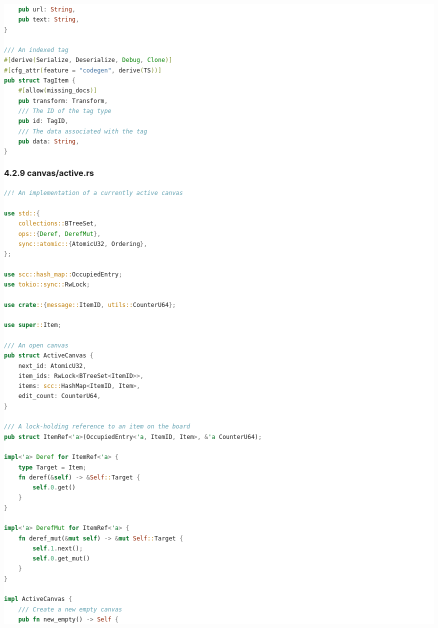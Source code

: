 ```rust
	pub url: String,
	pub text: String,
}

/// An indexed tag
#[derive(Serialize, Deserialize, Debug, Clone)]
#[cfg_attr(feature = "codegen", derive(TS))]
pub struct TagItem {
	#[allow(missing_docs)]
	pub transform: Transform,
	/// The ID of the tag type
	pub id: TagID,
	/// The data associated with the tag
	pub data: String,
}

```
### 4.2.9 canvas/active.rs
```rust
//! An implementation of a currently active canvas

use std::{
	collections::BTreeSet,
	ops::{Deref, DerefMut},
	sync::atomic::{AtomicU32, Ordering},
};

use scc::hash_map::OccupiedEntry;
use tokio::sync::RwLock;

use crate::{message::ItemID, utils::CounterU64};

use super::Item;

/// An open canvas
pub struct ActiveCanvas {
	next_id: AtomicU32,
	item_ids: RwLock<BTreeSet<ItemID>>,
	items: scc::HashMap<ItemID, Item>,
	edit_count: CounterU64,
}

/// A lock-holding reference to an item on the board
pub struct ItemRef<'a>(OccupiedEntry<'a, ItemID, Item>, &'a CounterU64);

impl<'a> Deref for ItemRef<'a> {
	type Target = Item;
	fn deref(&self) -> &Self::Target {
		self.0.get()
	}
}

impl<'a> DerefMut for ItemRef<'a> {
	fn deref_mut(&mut self) -> &mut Self::Target {
		self.1.next();
		self.0.get_mut()
	}
}

impl ActiveCanvas {
	/// Create a new empty canvas
	pub fn new_empty() -> Self {
```